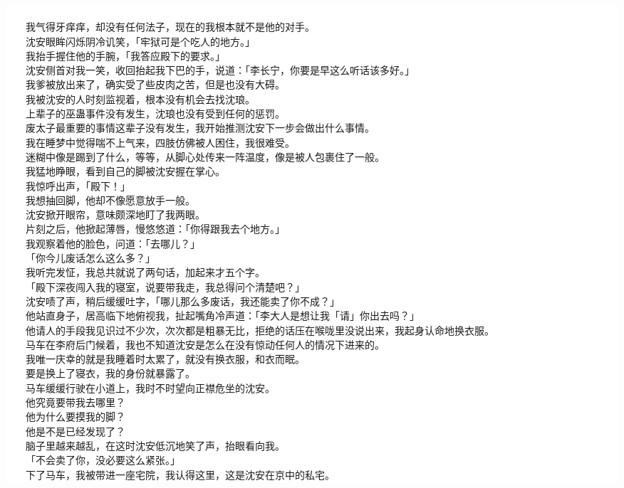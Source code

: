 <br>   
&emsp;&emsp;我气得牙痒痒，却没有任何法子，现在的我根本就不是他的对手。  
<br>   
&emsp;&emsp;沈安眼眸闪烁阴冷讥笑，「牢狱可是个吃人的地方。」  
<br>   
&emsp;&emsp;我抬手握住他的手腕，「我答应殿下的要求。」  
<br>   
&emsp;&emsp;沈安侧首对我一笑，收回抬起我下巴的手，说道：「李长宁，你要是早这么听话该多好。」  
<br>   
&emsp;&emsp;我爹被放出来了，确实受了些皮肉之苦，但是也没有大碍。  
<br>   
&emsp;&emsp;我被沈安的人时刻监视着，根本没有机会去找沈琅。  
<br>   
&emsp;&emsp;上辈子的巫蛊事件没有发生，沈琅也没有受到任何的惩罚。  
<br>   
&emsp;&emsp;废太子最重要的事情这辈子没有发生，我开始推测沈安下一步会做出什么事情。  
<br>   
&emsp;&emsp;我在睡梦中觉得喘不上气来，四肢仿佛被人困住，我很难受。  
<br>   
&emsp;&emsp;迷糊中像是踢到了什么，等等，从脚心处传来一阵温度，像是被人包裹住了一般。  
<br>   
&emsp;&emsp;我猛地睁眼，看到自己的脚被沈安握在掌心。  
<br>   
&emsp;&emsp;我惊呼出声，「殿下！」  
<br>   
&emsp;&emsp;我想抽回脚，他却不像愿意放手一般。  
<br>   
&emsp;&emsp;沈安掀开眼帘，意味颇深地盯了我两眼。  
<br>   
&emsp;&emsp;片刻之后，他掀起薄唇，慢悠悠道：「你得跟我去个地方。」  
<br>   
&emsp;&emsp;我观察着他的脸色，问道：「去哪儿？」  
<br>   
&emsp;&emsp;「你今儿废话怎么这么多？」  
<br>   
&emsp;&emsp;我听完发怔，我总共就说了两句话，加起来才五个字。  
<br>   
&emsp;&emsp;「殿下深夜闯入我的寝室，说要带我走，我总得问个清楚吧？」  
<br>   
&emsp;&emsp;沈安啧了声，稍后缓缓吐字，「哪儿那么多废话，我还能卖了你不成？」  
<br>   
&emsp;&emsp;他站直身子，居高临下地俯视我，扯起嘴角冷声道：「李大人是想让我「请」你出去吗？」  
<br>   
&emsp;&emsp;他请人的手段我见识过不少次，次次都是粗暴无比，拒绝的话压在喉咙里没说出来，我起身认命地换衣服。  
<br>   
&emsp;&emsp;马车在李府后门候着，我也不知道沈安是怎么在没有惊动任何人的情况下进来的。  
<br>   
&emsp;&emsp;我唯一庆幸的就是我睡着时太累了，就没有换衣服，和衣而眠。  
<br>   
&emsp;&emsp;要是换上了寝衣，我的身份就暴露了。  
<br>   
&emsp;&emsp;马车缓缓行驶在小道上，我时不时望向正襟危坐的沈安。  
<br>   
&emsp;&emsp;他究竟要带我去哪里？  
<br>   
&emsp;&emsp;他为什么要摸我的脚？  
<br>   
&emsp;&emsp;他是不是已经发现了？  
<br>   
&emsp;&emsp;脑子里越来越乱，在这时沈安低沉地笑了声，抬眼看向我。  
<br>   
&emsp;&emsp;「不会卖了你，没必要这么紧张。」  
<br>   
&emsp;&emsp;下了马车，我被带进一座宅院，我认得这里，这是沈安在京中的私宅。  